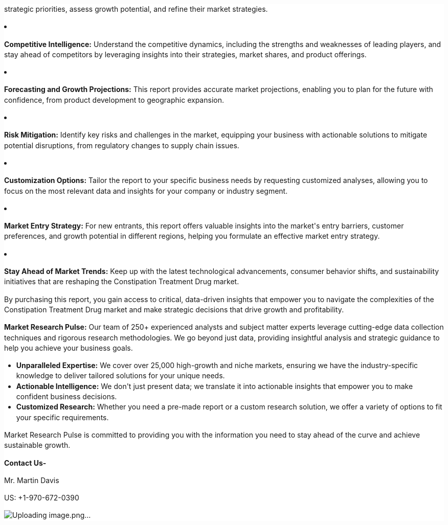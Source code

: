 strategic priorities, assess growth potential, and refine their market strategies.</p></li><li><p><strong>Competitive Intelligence:</strong> Understand the competitive dynamics, including the strengths and weaknesses of leading players, and stay ahead of competitors by leveraging insights into their strategies, market shares, and product offerings.</p></li><li><p><strong>Forecasting and Growth Projections:</strong> This report provides accurate market projections, enabling you to plan for the future with confidence, from product development to geographic expansion.</p></li><li><p><strong>Risk Mitigation:</strong> Identify key risks and challenges in the market, equipping your business with actionable solutions to mitigate potential disruptions, from regulatory changes to supply chain issues.</p></li><li><p><strong>Customization Options:</strong> Tailor the report to your specific business needs by requesting customized analyses, allowing you to focus on the most relevant data and insights for your company or industry segment.</p></li><li><p><strong>Market Entry Strategy:</strong> For new entrants, this report offers valuable insights into the market's entry barriers, customer preferences, and growth potential in different regions, helping you formulate an effective market entry strategy.</p></li><li><p><strong>Stay Ahead of Market Trends:</strong> Keep up with the latest technological advancements, consumer behavior shifts, and sustainability initiatives that are reshaping the Constipation Treatment Drug market.</p></li></ol><p>By purchasing this report, you gain access to critical, data-driven insights that empower you to navigate the complexities of the Constipation Treatment Drug market and make strategic decisions that drive growth and profitability.</p><p><strong>Market Research Pulse:</strong>&nbsp;Our team of 250+ experienced analysts and subject matter experts leverage cutting-edge data collection techniques and rigorous research methodologies. We go beyond just data, providing insightful analysis and strategic guidance to help you achieve your business goals.</p><ul><li><strong>Unparalleled Expertise:</strong>&nbsp;We cover over 25,000 high-growth and niche markets, ensuring we have the industry-specific knowledge to deliver tailored solutions for your unique needs.</li><li><strong>Actionable Intelligence:</strong>&nbsp;We don't just present data; we translate it into actionable insights that empower you to make confident business decisions.</li><li><strong>Customized Research:</strong>&nbsp;Whether you need a pre-made report or a custom research solution, we offer a variety of options to fit your specific requirements.</li></ul><p>Market Research Pulse is committed to providing you with the information you need to stay ahead of the curve and achieve sustainable growth.</p><p><strong>Contact Us-</strong></p><p>Mr. Martin Davis</p><p>US: +1-970-672-0390</p>
![Uploading image.png…]()
